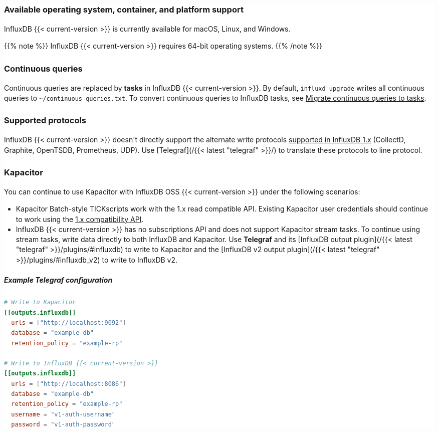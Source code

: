 ### Available operating system, container, and platform support

InfluxDB {{< current-version >}} is currently available for macOS, Linux, and Windows.

{{% note %}}
InfluxDB {{< current-version >}} requires 64-bit operating systems.
{{% /note %}}

### Continuous queries

Continuous queries are replaced by **tasks** in InfluxDB {{< current-version >}}.
By default, `influxd upgrade` writes all continuous queries to `~/continuous_queries.txt`.
To convert continuous queries to InfluxDB tasks, see
[Migrate continuous queries to tasks](/influxdb/v2.2/upgrade/v1-to-v2/migrate-cqs/).

### Supported protocols

InfluxDB {{< current-version >}} doesn't directly support the alternate write protocols
[supported in InfluxDB 1.x](/influxdb/v1.8/supported_protocols/)
(CollectD, Graphite, OpenTSDB, Prometheus, UDP).
Use [Telegraf](/{{< latest "telegraf" >}}/) to translate these protocols to line protocol.

### Kapacitor

You can continue to use Kapacitor with InfluxDB OSS {{< current-version >}} under the following scenarios:

- Kapacitor Batch-style TICKscripts work with the 1.x read compatible API.
  Existing Kapacitor user credentials should continue to work using the [1.x compatibility API](/influxdb/v2.2/reference/api/influxdb-1x/).
- InfluxDB {{< current-version >}} has no subscriptions API and does not support Kapacitor stream tasks.
  To continue using stream tasks, write data directly to both InfluxDB and Kapacitor.
  Use **Telegraf** and its [InfluxDB output plugin](/{{< latest "telegraf" >}}/plugins/#influxdb)
  to write to Kapacitor and the [InfluxDB v2 output plugin](/{{< latest "telegraf" >}}/plugins/#influxdb_v2) to write to InfluxDB v2.

##### Example Telegraf configuration
```toml
# Write to Kapacitor
[[outputs.influxdb]]
  urls = ["http://localhost:9092"]
  database = "example-db"
  retention_policy = "example-rp"

# Write to InfluxDB {{< current-version >}}
[[outputs.influxdb]]
  urls = ["http://localhost:8086"]
  database = "example-db"
  retention_policy = "example-rp"
  username = "v1-auth-username"
  password = "v1-auth-password"
```
